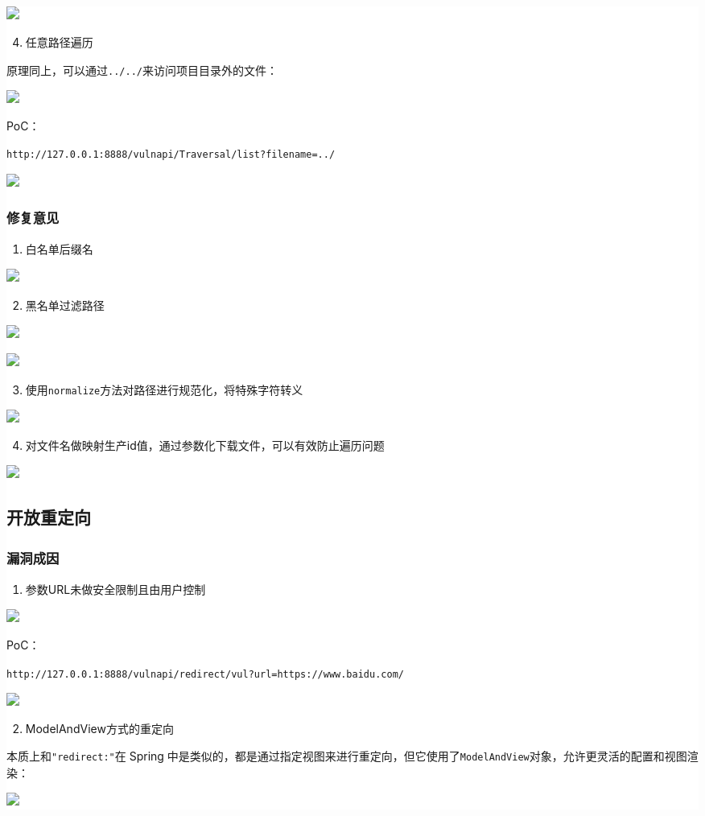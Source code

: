 ![](https://cdn.nlark.com/yuque/0/2025/png/43311313/1757318859157-634db6f8-7c16-4e7a-99e8-d1dd13d6ded7.png)

4. 任意路径遍历

原理同上，可以通过`../../`来访问项目目录外的文件：

![](https://cdn.nlark.com/yuque/0/2025/png/43311313/1757318948216-66030586-ebf4-4a3e-a451-865d825d4b29.png)

PoC：

```plain
http://127.0.0.1:8888/vulnapi/Traversal/list?filename=../
```

![](https://cdn.nlark.com/yuque/0/2025/png/43311313/1757318976659-bde0246a-dd2e-4b05-92d5-1e6be3543e68.png)

### 修复意见
1. 白名单后缀名

![](https://cdn.nlark.com/yuque/0/2025/png/43311313/1757319060456-fc3b1ccd-4e9c-4475-9a56-ecfdfc4e70c7.png)

2. 黑名单过滤路径

![](https://cdn.nlark.com/yuque/0/2025/png/43311313/1757319100985-17d6e3db-dd1f-45b0-be6d-0a0876e28cba.png)

![](https://cdn.nlark.com/yuque/0/2025/png/43311313/1757319120420-a4775b4e-cf50-4c8f-97af-da58d0e852fe.png)

3. 使用`normalize`方法对路径进行规范化，将特殊字符转义

![](https://cdn.nlark.com/yuque/0/2025/png/43311313/1757319193397-3c4a8d6f-7082-43d9-bbc8-218e42e49503.png)

4. 对文件名做映射生产id值，通过参数化下载文件，可以有效防止遍历问题

![](https://cdn.nlark.com/yuque/0/2025/png/43311313/1757319281341-15ffb4d4-12bf-46c3-ba47-a950bbc007d8.png)

## 开放重定向
### 漏洞成因
1. 参数URL未做安全限制且由用户控制

![](https://cdn.nlark.com/yuque/0/2025/png/43311313/1757319654164-c6433840-b65c-483c-a0e7-1b8f2245320c.png)

PoC：

```plain
http://127.0.0.1:8888/vulnapi/redirect/vul?url=https://www.baidu.com/
```

![](https://cdn.nlark.com/yuque/0/2025/png/43311313/1757319715257-d3d2376f-599e-4a02-9fdd-9cb744a6e0f7.png)

2. ModelAndView方式的重定向

本质上和`"redirect:"`在 Spring 中是类似的，都是通过指定视图来进行重定向，但它使用了`ModelAndView`对象，允许更灵活的配置和视图渲染：

![](https://cdn.nlark.com/yuque/0/2025/png/43311313/1757319798856-be9445c8-ae9b-49f0-891d-6f17abc32de4.png)
